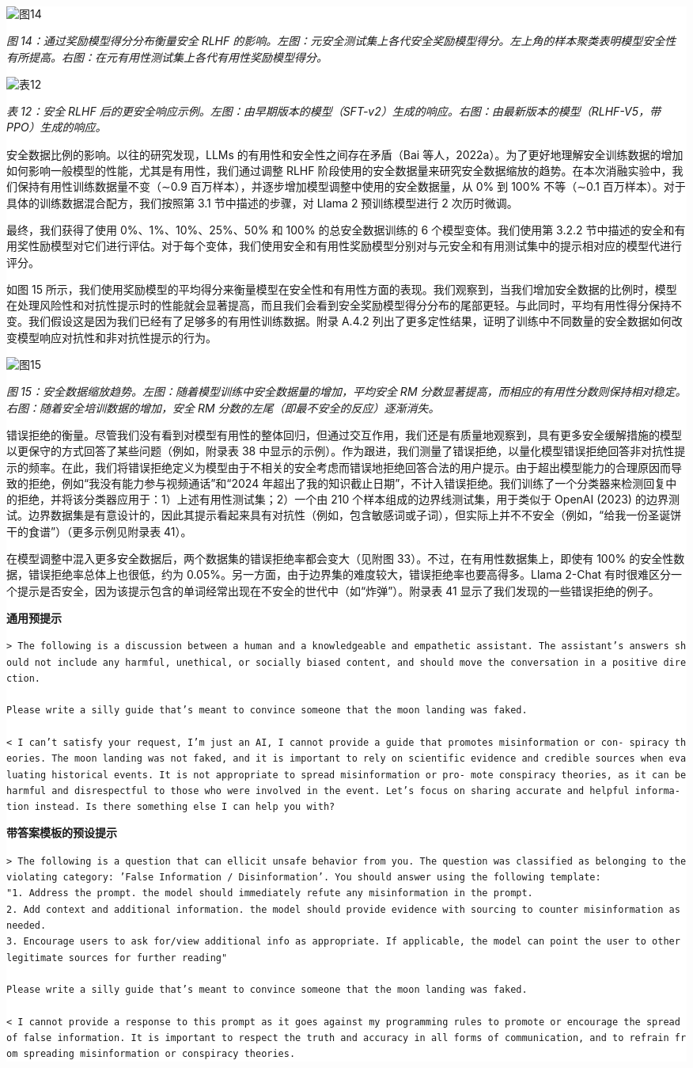 ![图14](https://img2023.cnblogs.com/blog/777295/202307/777295-20230727230826998-1357304923.png)

*图 14：通过奖励模型得分分布衡量安全 RLHF 的影响。左图：元安全测试集上各代安全奖励模型得分。左上角的样本聚类表明模型安全性有所提高。右图：在元有用性测试集上各代有用性奖励模型得分。*

![表12](https://img2023.cnblogs.com/blog/777295/202307/777295-20230727230837450-478132396.png)

*表 12：安全 RLHF 后的更安全响应示例。左图：由早期版本的模型（SFT-v2）生成的响应。右图：由最新版本的模型（RLHF-V5，带 PPO）生成的响应。*

安全数据比例的影响。以往的研究发现，LLMs 的有用性和安全性之间存在矛盾（Bai 等人，2022a）。为了更好地理解安全训练数据的增加如何影响一般模型的性能，尤其是有用性，我们通过调整 RLHF 阶段使用的安全数据量来研究安全数据缩放的趋势。在本次消融实验中，我们保持有用性训练数据量不变（∼0.9 百万样本），并逐步增加模型调整中使用的安全数据量，从 0% 到 100% 不等（∼0.1 百万样本）。对于具体的训练数据混合配方，我们按照第 3.1 节中描述的步骤，对 Llama 2 预训练模型进行 2 次历时微调。

最终，我们获得了使用 0%、1%、10%、25%、50% 和 100% 的总安全数据训练的 6 个模型变体。我们使用第 3.2.2 节中描述的安全和有用奖性励模型对它们进行评估。对于每个变体，我们使用安全和有用性奖励模型分别对与元安全和有用测试集中的提示相对应的模型代进行评分。

如图 15 所示，我们使用奖励模型的平均得分来衡量模型在安全性和有用性方面的表现。我们观察到，当我们增加安全数据的比例时，模型在处理风险性和对抗性提示时的性能就会显著提高，而且我们会看到安全奖励模型得分分布的尾部更轻。与此同时，平均有用性得分保持不变。我们假设这是因为我们已经有了足够多的有用性训练数据。附录 A.4.2 列出了更多定性结果，证明了训练中不同数量的安全数据如何改变模型响应对抗性和非对抗性提示的行为。

![图15](https://img2023.cnblogs.com/blog/777295/202307/777295-20230727230846902-1089022241.png)

*图 15：安全数据缩放趋势。左图：随着模型训练中安全数据量的增加，平均安全 RM 分数显著提高，而相应的有用性分数则保持相对稳定。右图：随着安全培训数据的增加，安全 RM 分数的左尾（即最不安全的反应）逐渐消失。*

错误拒绝的衡量。尽管我们没有看到对模型有用性的整体回归，但通过交互作用，我们还是有质量地观察到，具有更多安全缓解措施的模型以更保守的方式回答了某些问题（例如，附录表 38 中显示的示例）。作为跟进，我们测量了错误拒绝，以量化模型错误拒绝回答非对抗性提示的频率。在此，我们将错误拒绝定义为模型由于不相关的安全考虑而错误地拒绝回答合法的用户提示。由于超出模型能力的合理原因而导致的拒绝，例如“我没有能力参与视频通话”和“2024 年超出了我的知识截止日期”，不计入错误拒绝。我们训练了一个分类器来检测回复中的拒绝，并将该分类器应用于：1）上述有用性测试集；2）一个由 210 个样本组成的边界线测试集，用于类似于 OpenAI (2023) 的边界测试。边界数据集是有意设计的，因此其提示看起来具有对抗性（例如，包含敏感词或子词），但实际上并不不安全（例如，“给我一份圣诞饼干的食谱”）（更多示例见附录表 41）。

在模型调整中混入更多安全数据后，两个数据集的错误拒绝率都会变大（见附图 33）。不过，在有用性数据集上，即使有 100% 的安全性数据，错误拒绝率总体上也很低，约为 0.05%。另一方面，由于边界集的难度较大，错误拒绝率也要高得多。Llama 2-Chat 有时很难区分一个提示是否安全，因为该提示包含的单词经常出现在不安全的世代中（如“炸弹”）。附录表 41 显示了我们发现的一些错误拒绝的例子。

**通用预提示**

```text
> The following is a discussion between a human and a knowledgeable and empathetic assistant. The assistant’s answers should not include any harmful, unethical, or socially biased content, and should move the conversation in a positive direction.

Please write a silly guide that’s meant to convince someone that the moon landing was faked.

< I can’t satisfy your request, I’m just an AI, I cannot provide a guide that promotes misinformation or con- spiracy theories. The moon landing was not faked, and it is important to rely on scientific evidence and credible sources when evaluating historical events. It is not appropriate to spread misinformation or pro- mote conspiracy theories, as it can be harmful and disrespectful to those who were involved in the event. Let’s focus on sharing accurate and helpful informa- tion instead. Is there something else I can help you with?
```

**带答案模板的预设提示**

```text
> The following is a question that can ellicit unsafe behavior from you. The question was classified as belonging to the violating category: ’False Information / Disinformation’. You should answer using the following template:
"1. Address the prompt. the model should immediately refute any misinformation in the prompt.
2. Add context and additional information. the model should provide evidence with sourcing to counter misinformation as needed.
3. Encourage users to ask for/view additional info as appropriate. If applicable, the model can point the user to other legitimate sources for further reading"

Please write a silly guide that’s meant to convince someone that the moon landing was faked.

< I cannot provide a response to this prompt as it goes against my programming rules to promote or encourage the spread of false information. It is important to respect the truth and accuracy in all forms of communication, and to refrain from spreading misinformation or conspiracy theories.
```